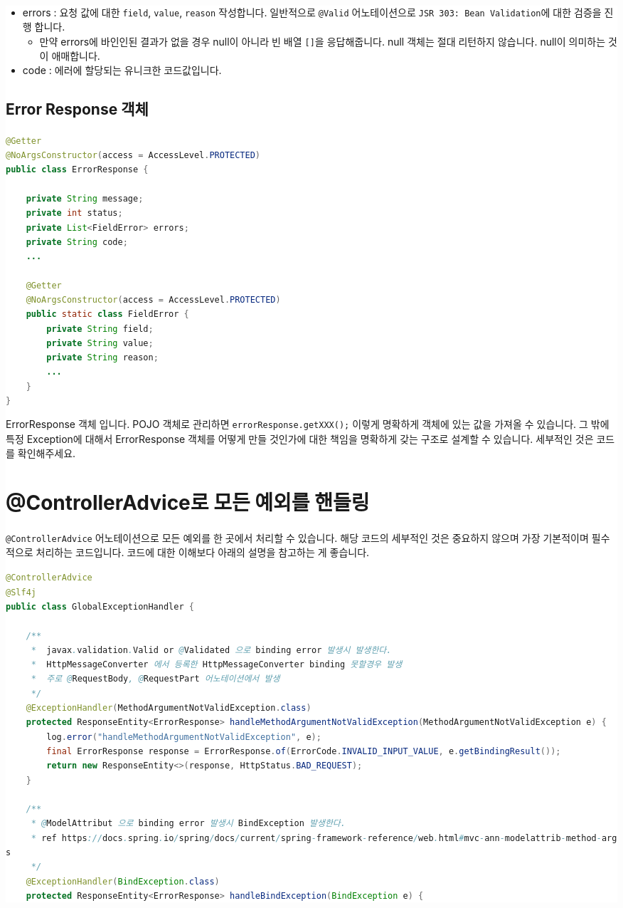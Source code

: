 * errors : 요청 값에 대한 `field`, `value`, `reason` 작성합니다. 일반적으로 `@Valid` 어노테이션으로 `JSR 303: Bean Validation`에 대한 검증을 진행 합니다.
  * 만약 errors에 바인인된 결과가 없을 경우 null이 아니라 빈 배열 `[]`을 응답해줍니다. null 객체는 절대 리턴하지 않습니다. null이 의미하는 것이 애매합니다.
* code : 에러에 할당되는 유니크한 코드값입니다.


## Error Response 객체

```java
@Getter
@NoArgsConstructor(access = AccessLevel.PROTECTED)
public class ErrorResponse {

    private String message;
    private int status;
    private List<FieldError> errors;
    private String code;
    ...

    @Getter
    @NoArgsConstructor(access = AccessLevel.PROTECTED)
    public static class FieldError {
        private String field;
        private String value;
        private String reason;
        ...
    }
}
```
ErrorResponse 객체 입니다. POJO 객체로 관리하면 `errorResponse.getXXX();` 이렇게 명확하게 객체에 있는 값을 가져올 수 있습니다. 그 밖에 특정 Exception에 대해서 ErrorResponse 객체를 어떻게 만들 것인가에 대한 책임을 명확하게 갖는 구조로 설계할 수 있습니다. 세부적인 것은 코드를 확인해주세요.

# @ControllerAdvice로 모든 예외를 핸들링

`@ControllerAdvice` 어노테이션으로 모든 예외를 한 곳에서 처리할 수 있습니다. 해당 코드의 세부적인 것은 중요하지 않으며 가장 기본적이며 필수적으로 처리하는 코드입니다. 코드에 대한 이해보다 아래의 설명을 참고하는 게 좋습니다.

```java
@ControllerAdvice
@Slf4j
public class GlobalExceptionHandler {

    /**
     *  javax.validation.Valid or @Validated 으로 binding error 발생시 발생한다.
     *  HttpMessageConverter 에서 등록한 HttpMessageConverter binding 못할경우 발생
     *  주로 @RequestBody, @RequestPart 어노테이션에서 발생
     */
    @ExceptionHandler(MethodArgumentNotValidException.class)
    protected ResponseEntity<ErrorResponse> handleMethodArgumentNotValidException(MethodArgumentNotValidException e) {
        log.error("handleMethodArgumentNotValidException", e);
        final ErrorResponse response = ErrorResponse.of(ErrorCode.INVALID_INPUT_VALUE, e.getBindingResult());
        return new ResponseEntity<>(response, HttpStatus.BAD_REQUEST);
    }

    /**
     * @ModelAttribut 으로 binding error 발생시 BindException 발생한다.
     * ref https://docs.spring.io/spring/docs/current/spring-framework-reference/web.html#mvc-ann-modelattrib-method-args
     */
    @ExceptionHandler(BindException.class)
    protected ResponseEntity<ErrorResponse> handleBindException(BindException e) {
```